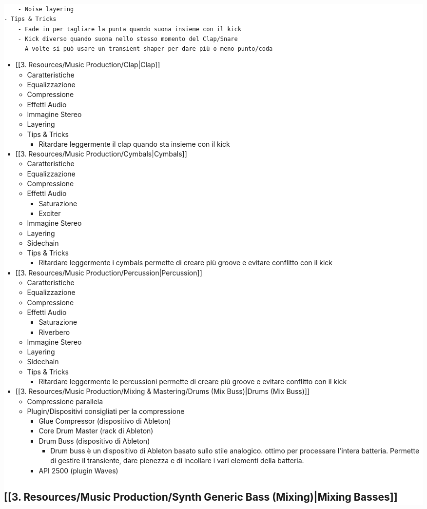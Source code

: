 		- Noise layering
	- Tips & Tricks
		- Fade in per tagliare la punta quando suona insieme con il kick
		- Kick diverso quando suona nello stesso momento del Clap/Snare
		- A volte si può usare un transient shaper per dare più o meno punto/coda
- [[3. Resources/Music Production/Clap\|Clap]]
	- Caratteristiche
	- Equalizzazione
	- Compressione
	- Effetti Audio
	- Immagine Stereo
	- Layering
	- Tips & Tricks
		- Ritardare leggermente il clap quando sta insieme con il kick
- [[3. Resources/Music Production/Cymbals\|Cymbals]]
	- Caratteristiche
	- Equalizzazione
	- Compressione
	- Effetti Audio
		- Saturazione
		- Exciter 
	- Immagine Stereo
	- Layering
	- Sidechain
	- Tips & Tricks
		- Ritardare leggermente i cymbals permette di creare più groove e evitare conflitto con il kick
- [[3. Resources/Music Production/Percussion\|Percussion]]
	- Caratteristiche
	- Equalizzazione
	- Compressione
	- Effetti Audio
		- Saturazione
		- Riverbero
	- Immagine Stereo
	- Layering
	- Sidechain
	- Tips & Tricks
		- Ritardare leggermente le percussioni permette di creare più groove e evitare conflitto con il kick
- [[3. Resources/Music Production/Mixing & Mastering/Drums (Mix Buss)\|Drums (Mix Buss)]]
	- Compressione parallela
	- Plugin/Dispositivi consigliati per la compressione
		- Glue Compressor (dispositivo di Ableton)
		- Core Drum Master (rack di Ableton)
		- Drum Buss (dispositivo di Ableton)
			- Drum buss è un dispositivo di Ableton basato sullo stile analogico. ottimo per processare l'intera batteria. Permette di gestire il transiente, dare pienezza e di incollare i vari elementi della batteria. 
		- API 2500 (plugin Waves)


## [[3. Resources/Music Production/Synth Generic Bass (Mixing)\|Mixing Basses]]

